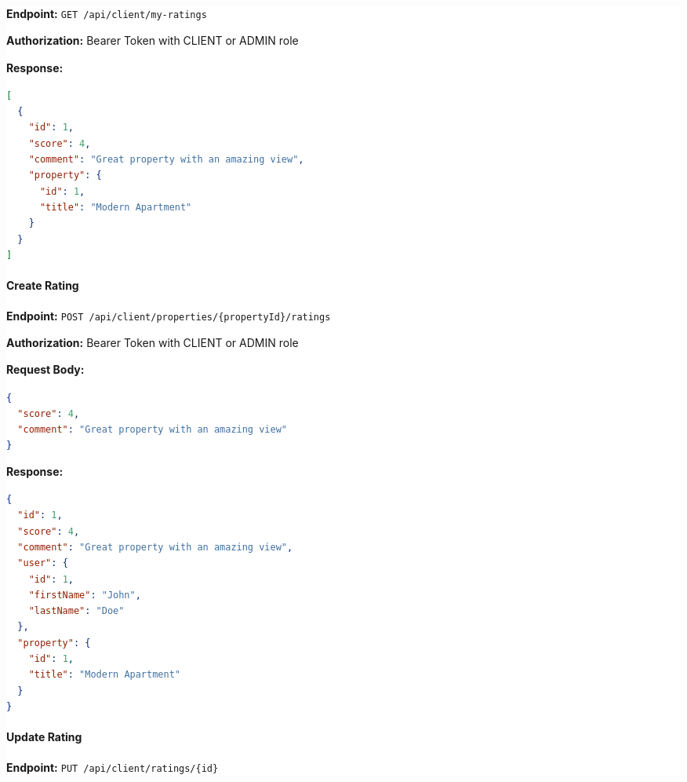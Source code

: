 **Endpoint:** `GET /api/client/my-ratings`

**Authorization:** Bearer Token with CLIENT or ADMIN role

**Response:**

```json
[
  {
    "id": 1,
    "score": 4,
    "comment": "Great property with an amazing view",
    "property": {
      "id": 1,
      "title": "Modern Apartment"
    }
  }
]
```

#### Create Rating

**Endpoint:** `POST /api/client/properties/{propertyId}/ratings`

**Authorization:** Bearer Token with CLIENT or ADMIN role

**Request Body:**

```json
{
  "score": 4,
  "comment": "Great property with an amazing view"
}
```

**Response:**

```json
{
  "id": 1,
  "score": 4,
  "comment": "Great property with an amazing view",
  "user": {
    "id": 1,
    "firstName": "John",
    "lastName": "Doe"
  },
  "property": {
    "id": 1,
    "title": "Modern Apartment"
  }
}
```

#### Update Rating

**Endpoint:** `PUT /api/client/ratings/{id}`
